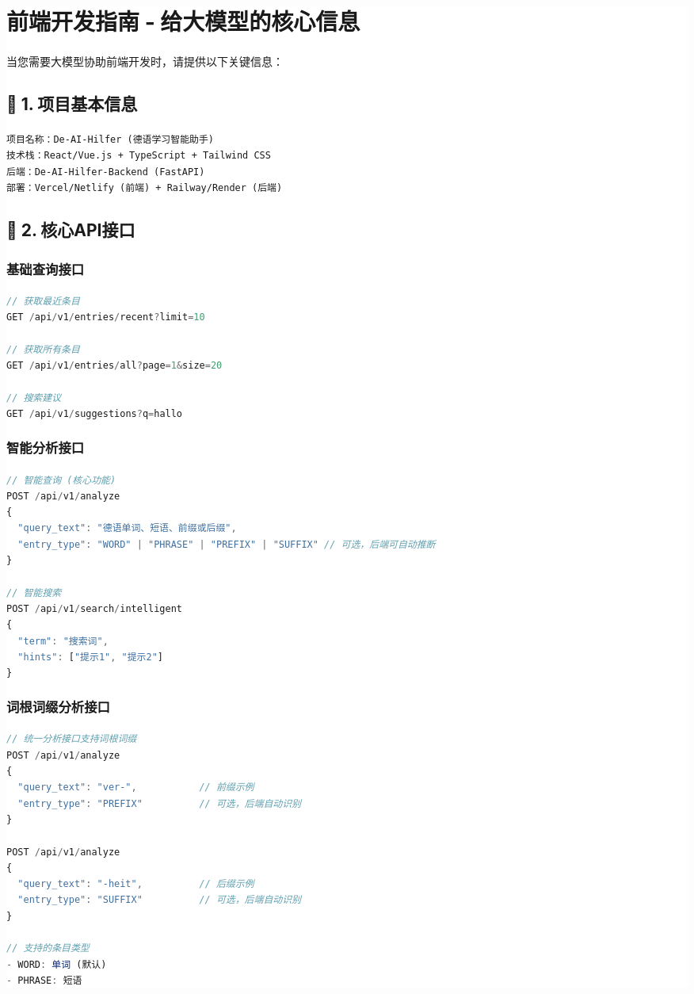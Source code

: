 # 前端开发指南 - 给大模型的核心信息

当您需要大模型协助前端开发时，请提供以下关键信息：

## 🎯 1. 项目基本信息

```
项目名称：De-AI-Hilfer (德语学习智能助手)
技术栈：React/Vue.js + TypeScript + Tailwind CSS
后端：De-AI-Hilfer-Backend (FastAPI)
部署：Vercel/Netlify (前端) + Railway/Render (后端)
```

## 📡 2. 核心API接口

### 基础查询接口
```javascript
// 获取最近条目
GET /api/v1/entries/recent?limit=10

// 获取所有条目
GET /api/v1/entries/all?page=1&size=20

// 搜索建议
GET /api/v1/suggestions?q=hallo
```

### 智能分析接口
```javascript
// 智能查询 (核心功能)
POST /api/v1/analyze
{
  "query_text": "德语单词、短语、前缀或后缀",
  "entry_type": "WORD" | "PHRASE" | "PREFIX" | "SUFFIX" // 可选，后端可自动推断
}

// 智能搜索
POST /api/v1/search/intelligent
{
  "term": "搜索词",
  "hints": ["提示1", "提示2"]
}
```

### 词根词缀分析接口
```javascript
// 统一分析接口支持词根词缀
POST /api/v1/analyze
{
  "query_text": "ver-",           // 前缀示例
  "entry_type": "PREFIX"          // 可选，后端自动识别
}

POST /api/v1/analyze
{
  "query_text": "-heit",          // 后缀示例
  "entry_type": "SUFFIX"          // 可选，后端自动识别
}

// 支持的条目类型
- WORD: 单词 (默认)
- PHRASE: 短语
```